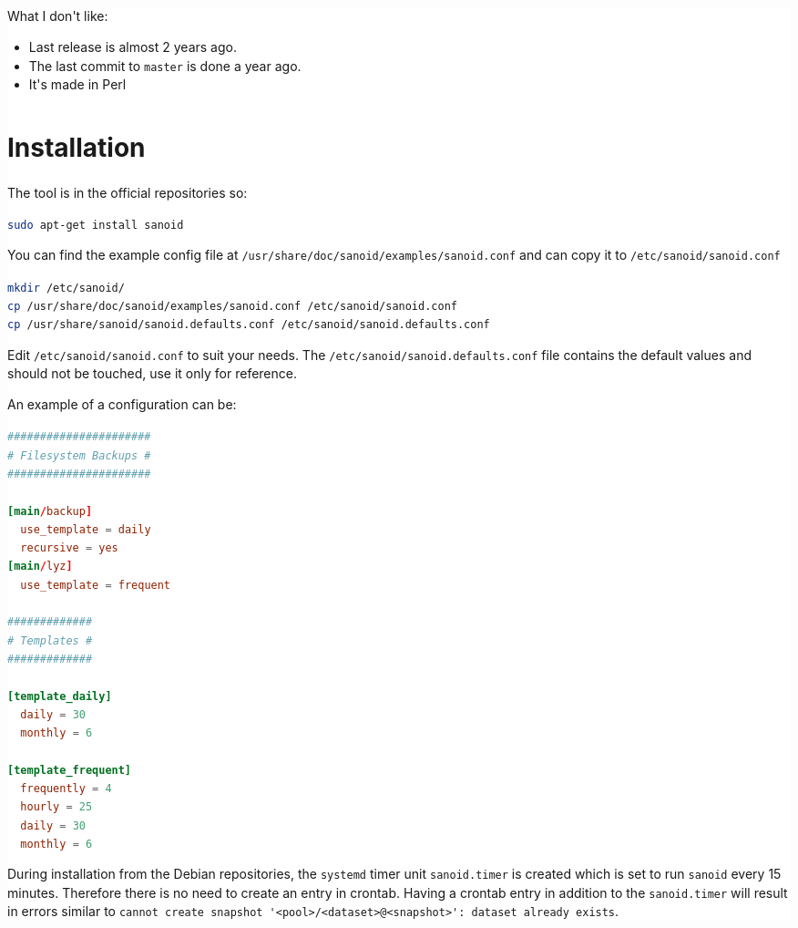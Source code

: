 What I don't like:

* Last release is almost 2 years ago.
* The last commit to `master` is done a year ago.
* It's made in Perl

# Installation

The tool is in the official repositories so:

```bash
sudo apt-get install sanoid
```

You can find the example config file at `/usr/share/doc/sanoid/examples/sanoid.conf` and can copy it to `/etc/sanoid/sanoid.conf`

```bash
mkdir /etc/sanoid/
cp /usr/share/doc/sanoid/examples/sanoid.conf /etc/sanoid/sanoid.conf
cp /usr/share/sanoid/sanoid.defaults.conf /etc/sanoid/sanoid.defaults.conf
```

Edit `/etc/sanoid/sanoid.conf` to suit your needs. The `/etc/sanoid/sanoid.defaults.conf` file contains the default values and should not be touched, use it only for reference.

An example of a configuration can be:

```toml
######################
# Filesystem Backups #
######################

[main/backup]
  use_template = daily
  recursive = yes
[main/lyz]
  use_template = frequent

#############
# Templates #
#############

[template_daily]
  daily = 30
  monthly = 6

[template_frequent]
  frequently = 4
  hourly = 25
  daily = 30
  monthly = 6
```

During installation from the Debian repositories, the `systemd` timer unit `sanoid.timer` is created which is set to run `sanoid` every 15 minutes. Therefore there is no need to create an entry in crontab. Having a crontab entry in addition to the `sanoid.timer` will result in errors similar to `cannot create snapshot '<pool>/<dataset>@<snapshot>': dataset already exists`.
